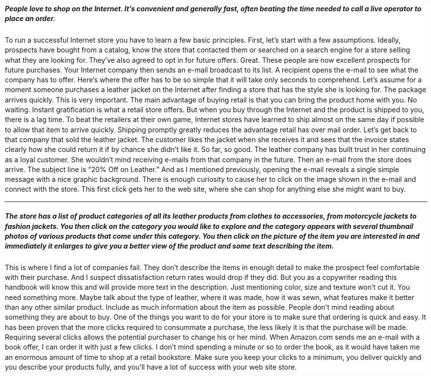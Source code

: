 ##### People love to shop on the Internet. It’s convenient and generally fast, often beating the time needed to call a live operator to place an order.
 To run a successful Internet store you have to learn a few basic principles. First, let’s start with a few assumptions. Ideally, prospects have bought from a catalog, know the store that contacted them or searched on a search engine for a store selling what they are looking for. They’ve also agreed to opt in for future offers.
 Great. These people are now excellent prospects for future purchases. Your Internet company then sends an e-mail broadcast to its list. A recipient opens the e-mail to see what the company has to offer.
 Here’s where the offer has to be so simple that it will take only seconds to comprehend. Let’s assume for a moment someone purchases a leather jacket on the Internet after finding a store that has the style she is looking for.
 The package arrives quickly. This is very important. The main advantage of buying retail is that you can bring the product home with you. No waiting. Instant gratification is what a retail store offers. But when you buy through the Internet and the product is shipped to you, there is a lag time. To beat the retailers at their own game, Internet stores have learned to ship almost on the same day if possible to allow that item to arrive quickly. Shipping promptly greatly reduces the advantage retail has over mail order.
 Let’s get back to that company that sold the leather jacket. The customer likes the jacket when she receives it and sees that the invoice states clearly how she could return it if by chance she didn’t like it. So far, so good. The leather company has built trust in her continuing as a loyal customer. She wouldn’t mind receiving e-mails from that company in the future.
 Then an e-mail from the store does arrive. The subject line is “20% Off on Leather.” And as I mentioned previously, opening the e-mail reveals a single simple message with a nice graphic background. There is enough curiosity to cause her to click on the image shown in the e-mail and connect with the store. This first click gets her to the web site, where she can shop for anything else she might want to buy.

-----

##### The store has a list of product categories of all its leather products from clothes to accessories, from motorcycle jackets to fashion jackets. You then click on the category you would like to explore and the category appears with several thumbnail photos of various products that come under this category. You then click on the picture of the item you are interested in and immediately it enlarges to give you a better view of the product and some text describing the item.
 This is where I find a lot of companies fail. They don’t describe the items in enough detail to make the prospect feel comfortable with their purchase. And I suspect dissatisfaction return rates would drop if they did. But you as a copywriter reading this handbook will know this and will provide more text in the description. Just mentioning color, size and texture won’t cut it. You need something more. Maybe talk about the type of leather, where it was made, how it was sewn, what features make it better than any other similar product. Include as much information about the item as possible. People don’t mind reading about something they are about to buy.
 One of the things you want to do for your store is to make sure that ordering is quick and easy. It has been proven that the more clicks required to consummate a purchase, the less likely it is that the purchase will be made. Requiring several clicks allows the potential purchaser to change his or her mind. When Amazon.com sends me an e-mail with a book offer, I can order it with just a few clicks. I don’t mind spending a minute or so to order the book, as it would have taken me an enormous amount of time to shop at a retail bookstore.
 Make sure you keep your clicks to a minimum, you deliver quickly and you describe your products fully, and you’ll have a lot of success with your web site store.
